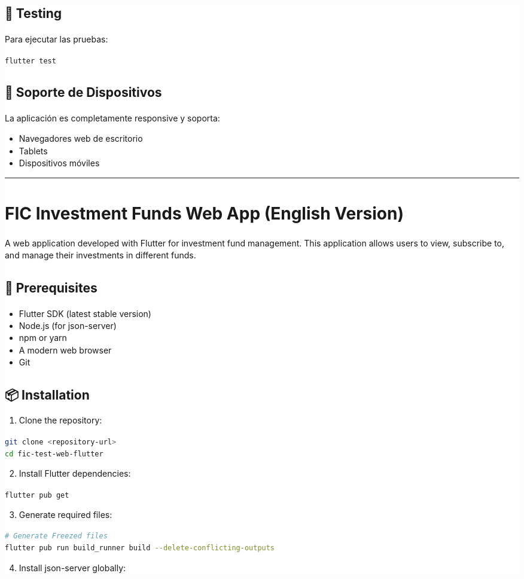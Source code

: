 ## 🧪 Testing

Para ejecutar las pruebas:

```bash
flutter test
```

## 📱 Soporte de Dispositivos

La aplicación es completamente responsive y soporta:

- Navegadores web de escritorio
- Tablets
- Dispositivos móviles

---

# FIC Investment Funds Web App (English Version)

A web application developed with Flutter for investment fund management. This application allows users to view, subscribe to, and manage their investments in different funds.

## 🚀 Prerequisites

- Flutter SDK (latest stable version)
- Node.js (for json-server)
- npm or yarn
- A modern web browser
- Git

## 📦 Installation

1. Clone the repository:

```bash
git clone <repository-url>
cd fic-test-web-flutter
```

2. Install Flutter dependencies:

```bash
flutter pub get
```

3. Generate required files:

```bash
# Generate Freezed files
flutter pub run build_runner build --delete-conflicting-outputs
```

4. Install json-server globally:
